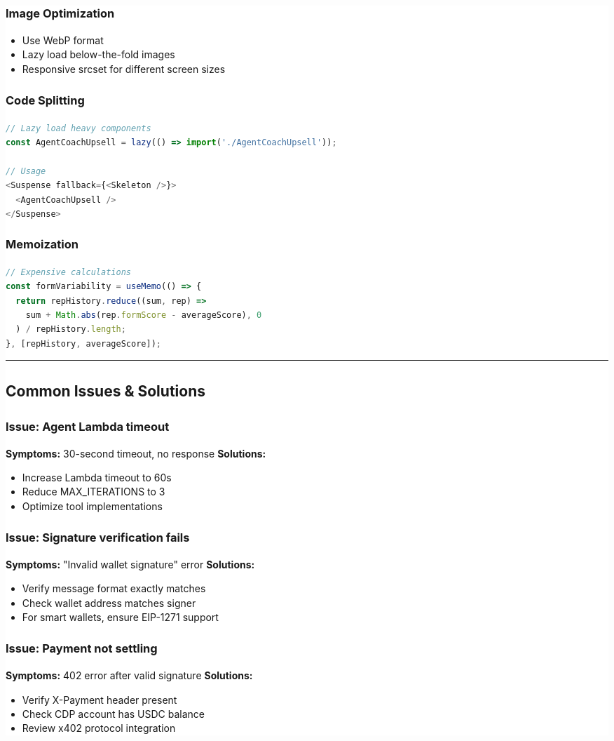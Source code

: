### Image Optimization
- Use WebP format
- Lazy load below-the-fold images
- Responsive srcset for different screen sizes

### Code Splitting
```typescript
// Lazy load heavy components
const AgentCoachUpsell = lazy(() => import('./AgentCoachUpsell'));

// Usage
<Suspense fallback={<Skeleton />}>
  <AgentCoachUpsell />
</Suspense>
```

### Memoization
```typescript
// Expensive calculations
const formVariability = useMemo(() => {
  return repHistory.reduce((sum, rep) => 
    sum + Math.abs(rep.formScore - averageScore), 0
  ) / repHistory.length;
}, [repHistory, averageScore]);
```

---

## Common Issues & Solutions

### Issue: Agent Lambda timeout
**Symptoms:** 30-second timeout, no response
**Solutions:**
- Increase Lambda timeout to 60s
- Reduce MAX_ITERATIONS to 3
- Optimize tool implementations

### Issue: Signature verification fails
**Symptoms:** "Invalid wallet signature" error
**Solutions:**
- Verify message format exactly matches
- Check wallet address matches signer
- For smart wallets, ensure EIP-1271 support

### Issue: Payment not settling
**Symptoms:** 402 error after valid signature
**Solutions:**
- Verify X-Payment header present
- Check CDP account has USDC balance
- Review x402 protocol integration
